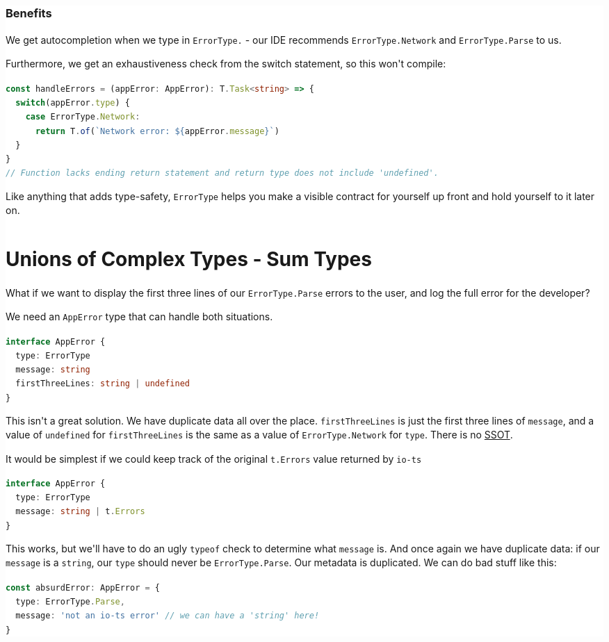 ### Benefits

We get autocompletion when we type in `ErrorType.` - our IDE recommends `ErrorType.Network` and `ErrorType.Parse` to us.

Furthermore, we get an exhaustiveness check from the switch statement, so this won't compile:

```ts
const handleErrors = (appError: AppError): T.Task<string> => {
  switch(appError.type) {
    case ErrorType.Network:
      return T.of(`Network error: ${appError.message}`)
  }
}
// Function lacks ending return statement and return type does not include 'undefined'.
```

Like anything that adds type-safety, `ErrorType` helps you make a visible contract for yourself up front and hold yourself to it later on.

# Unions of Complex Types - Sum Types

What if we want to display the first three lines of our `ErrorType.Parse` errors to the user, and log the full error for the developer?

We need an `AppError` type that can handle both situations. 

```ts
interface AppError {
  type: ErrorType
  message: string
  firstThreeLines: string | undefined
}
```

This isn't a great solution. We have duplicate data all over the place. `firstThreeLines` is just the first three lines of `message`, and a value of `undefined` for `firstThreeLines` is the same as a value of `ErrorType.Network` for `type`. There is no [SSOT](https://en.wikipedia.org/wiki/Single_source_of_truth).

It would be simplest if we could keep track of the original `t.Errors` value returned by `io-ts`

```ts
interface AppError {
  type: ErrorType
  message: string | t.Errors
}
```

This works, but we'll have to do an ugly `typeof` check to determine what `message` is. And once again we have duplicate data: if our `message` is a `string`, our `type` should never be `ErrorType.Parse`. Our metadata is duplicated. We can do bad stuff like this:

```ts
const absurdError: AppError = {
  type: ErrorType.Parse,
  message: 'not an io-ts error' // we can have a 'string' here!
}
```
